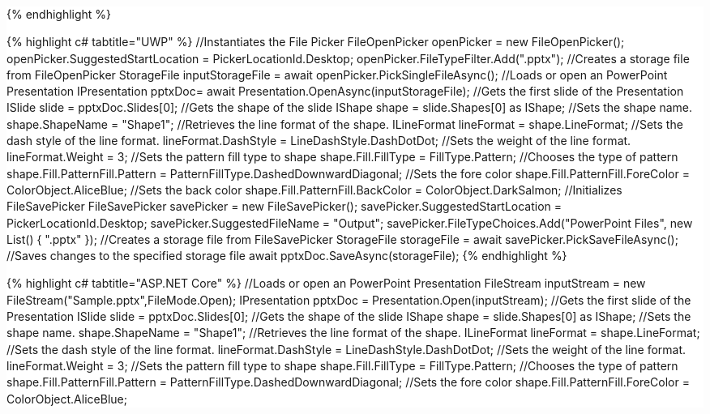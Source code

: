 {% endhighlight %}

{% highlight c# tabtitle="UWP" %}
//Instantiates the File Picker
FileOpenPicker openPicker = new FileOpenPicker();
openPicker.SuggestedStartLocation = PickerLocationId.Desktop;
openPicker.FileTypeFilter.Add(".pptx");
//Creates a storage file from FileOpenPicker
StorageFile inputStorageFile = await openPicker.PickSingleFileAsync();
//Loads or open an PowerPoint Presentation
IPresentation pptxDoc= await Presentation.OpenAsync(inputStorageFile);
//Gets the first slide of the Presentation
ISlide slide = pptxDoc.Slides[0];
//Gets the shape of the slide
IShape shape = slide.Shapes[0] as IShape;
//Sets the shape name.
shape.ShapeName = "Shape1";
//Retrieves the line format of the shape.
ILineFormat lineFormat = shape.LineFormat;
//Sets the dash style of the line format.
lineFormat.DashStyle = LineDashStyle.DashDotDot;
//Sets the weight of the line format.
lineFormat.Weight = 3;
//Sets the pattern fill type to shape
shape.Fill.FillType = FillType.Pattern;
//Chooses the type of pattern 
shape.Fill.PatternFill.Pattern = PatternFillType.DashedDownwardDiagonal;
//Sets the fore color
shape.Fill.PatternFill.ForeColor = ColorObject.AliceBlue;
//Sets the back color
shape.Fill.PatternFill.BackColor = ColorObject.DarkSalmon;
//Initializes FileSavePicker
FileSavePicker savePicker = new FileSavePicker();
savePicker.SuggestedStartLocation = PickerLocationId.Desktop;
savePicker.SuggestedFileName = "Output";
savePicker.FileTypeChoices.Add("PowerPoint Files", new List<string>() { ".pptx" });
//Creates a storage file from FileSavePicker
StorageFile storageFile = await savePicker.PickSaveFileAsync();
//Saves changes to the specified storage file
await pptxDoc.SaveAsync(storageFile);
{% endhighlight %}

{% highlight c# tabtitle="ASP.NET Core" %}
//Loads or open an PowerPoint Presentation
FileStream inputStream = new FileStream("Sample.pptx",FileMode.Open);
IPresentation pptxDoc = Presentation.Open(inputStream);
//Gets the first slide of the Presentation
ISlide slide = pptxDoc.Slides[0];
//Gets the shape of the slide
IShape shape = slide.Shapes[0] as IShape;
//Sets the shape name.
shape.ShapeName = "Shape1";
//Retrieves the line format of the shape.
ILineFormat lineFormat = shape.LineFormat;
//Sets the dash style of the line format.
lineFormat.DashStyle = LineDashStyle.DashDotDot;
//Sets the weight of the line format.
lineFormat.Weight = 3;
//Sets the pattern fill type to shape
shape.Fill.FillType = FillType.Pattern;
//Chooses the type of pattern 
shape.Fill.PatternFill.Pattern = PatternFillType.DashedDownwardDiagonal;
//Sets the fore color
shape.Fill.PatternFill.ForeColor = ColorObject.AliceBlue;